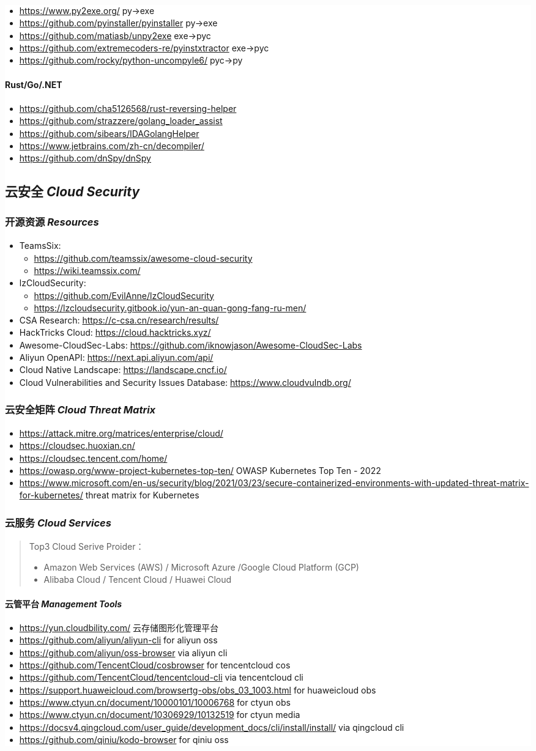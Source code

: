 - https://www.py2exe.org/ py->exe
- https://github.com/pyinstaller/pyinstaller py->exe
- https://github.com/matiasb/unpy2exe exe->pyc
- https://github.com/extremecoders-re/pyinstxtractor exe->pyc
- https://github.com/rocky/python-uncompyle6/ pyc->py

#### Rust/Go/.NET

- https://github.com/cha5126568/rust-reversing-helper
- https://github.com/strazzere/golang_loader_assist
- https://github.com/sibears/IDAGolangHelper
- https://www.jetbrains.com/zh-cn/decompiler/
- https://github.com/dnSpy/dnSpy

## 云安全 _Cloud Security_

### 开源资源 _Resources_

- TeamsSix:
	- https://github.com/teamssix/awesome-cloud-security
	- https://wiki.teamssix.com/
- lzCloudSecurity:
	- https://github.com/EvilAnne/lzCloudSecurity
	- https://lzcloudsecurity.gitbook.io/yun-an-quan-gong-fang-ru-men/
- CSA Research: https://c-csa.cn/research/results/
- HackTricks Cloud: https://cloud.hacktricks.xyz/
- Awesome-CloudSec-Labs: https://github.com/iknowjason/Awesome-CloudSec-Labs
- Aliyun OpenAPI: https://next.api.aliyun.com/api/
- Cloud Native Landscape: https://landscape.cncf.io/
- Cloud Vulnerabilities and Security Issues Database: https://www.cloudvulndb.org/

### 云安全矩阵 _Cloud Threat Matrix_

- https://attack.mitre.org/matrices/enterprise/cloud/
- https://cloudsec.huoxian.cn/
- https://cloudsec.tencent.com/home/
- https://owasp.org/www-project-kubernetes-top-ten/ OWASP Kubernetes Top Ten - 2022
- https://www.microsoft.com/en-us/security/blog/2021/03/23/secure-containerized-environments-with-updated-threat-matrix-for-kubernetes/ threat matrix for Kubernetes

### 云服务 _Cloud Services_

>Top3 Cloud Serive Proider：
>	- Amazon Web Services (AWS) / Microsoft Azure /Google Cloud Platform (GCP)
>	- Alibaba Cloud / Tencent Cloud / Huawei Cloud

#### 云管平台 _Management Tools_

- https://yun.cloudbility.com/ 云存储图形化管理平台
- https://github.com/aliyun/aliyun-cli for aliyun oss
- https://github.com/aliyun/oss-browser via aliyun cli
- https://github.com/TencentCloud/cosbrowser for tencentcloud cos
- https://github.com/TencentCloud/tencentcloud-cli via tencentcloud cli
- https://support.huaweicloud.com/browsertg-obs/obs_03_1003.html for huaweicloud obs
- https://www.ctyun.cn/document/10000101/10006768 for ctyun obs
- https://www.ctyun.cn/document/10306929/10132519 for ctyun media
- https://docsv4.qingcloud.com/user_guide/development_docs/cli/install/install/ via qingcloud cli
- https://github.com/qiniu/kodo-browser for qiniu oss
